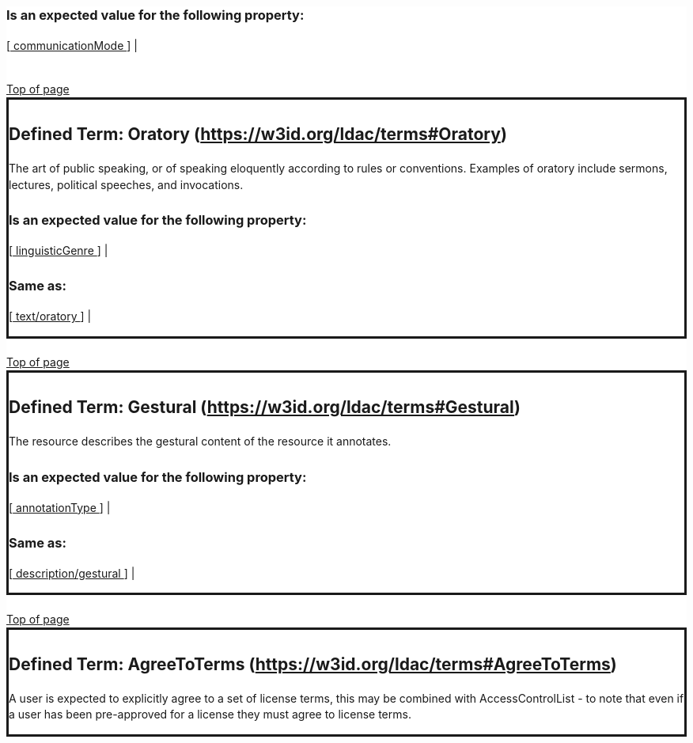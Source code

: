 ### Is an expected value for the following property:

[<a href='#communicationMode'> communicationMode </a>] | 

</div><br>
<a href="#top">Top of page</a>

<div id="Oratory"  style="border-style: solid">

## Defined Term: Oratory (https://w3id.org/ldac/terms#Oratory)

The art of public speaking, or of speaking eloquently according to rules or conventions. Examples of oratory include sermons, lectures, political speeches, and invocations.

### Is an expected value for the following property:

[<a href='#linguisticGenre'> linguisticGenre </a>] | 

### Same as: 

[<a href='http://www.language-archives.org/REC/type-20020628.html#text/oratory'> text/oratory </a>] | 


</div><br>
<a href="#top">Top of page</a>

<div id="Gestural"  style="border-style: solid">

## Defined Term: Gestural (https://w3id.org/ldac/terms#Gestural)

The resource describes the gestural content of the resource it annotates.

### Is an expected value for the following property:

[<a href='#annotationType'> annotationType </a>] | 

### Same as: 

[<a href='http://www.language-archives.org/REC/type-20020628.html#description/gestural'> description/gestural </a>] | 


</div><br>
<a href="#top">Top of page</a>

<div id="AgreeToTerms"  style="border-style: solid">

## Defined Term: AgreeToTerms (https://w3id.org/ldac/terms#AgreeToTerms)

A user is expected to explicitly agree to a set of license terms, this may be combined with AccessControlList - to note that even if a user has been pre-approved for a license they must agree to license terms.
